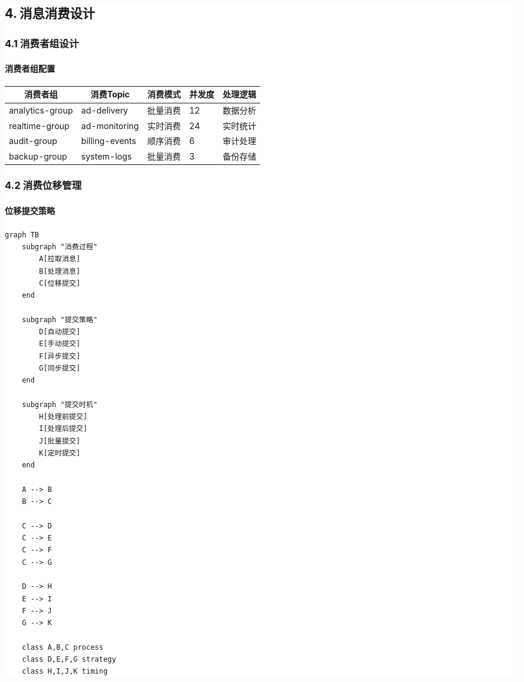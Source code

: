 ## 4. 消息消费设计

### 4.1 消费者组设计

#### 消费者组配置
| 消费者组        | 消费Topic      | 消费模式 | 并发度 | 处理逻辑 |
| --------------- | -------------- | -------- | ------ | -------- |
| analytics-group | ad-delivery    | 批量消费 | 12     | 数据分析 |
| realtime-group  | ad-monitoring  | 实时消费 | 24     | 实时统计 |
| audit-group     | billing-events | 顺序消费 | 6      | 审计处理 |
| backup-group    | system-logs    | 批量消费 | 3      | 备份存储 |

### 4.2 消费位移管理

#### 位移提交策略
```mermaid
graph TB
    subgraph "消费过程"
        A[拉取消息]
        B[处理消息]
        C[位移提交]
    end
    
    subgraph "提交策略"
        D[自动提交]
        E[手动提交]
        F[异步提交]
        G[同步提交]
    end
    
    subgraph "提交时机"
        H[处理前提交]
        I[处理后提交]
        J[批量提交]
        K[定时提交]
    end
    
    A --> B
    B --> C
    
    C --> D
    C --> E
    C --> F
    C --> G
    
    D --> H
    E --> I
    F --> J
    G --> K
    
    class A,B,C process
    class D,E,F,G strategy
    class H,I,J,K timing
```
